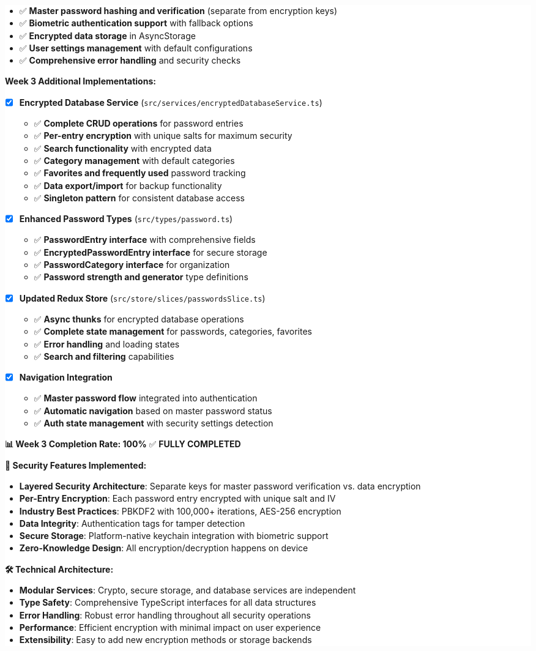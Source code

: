   - ✅ **Master password hashing and verification** (separate from encryption keys)
  - ✅ **Biometric authentication support** with fallback options
  - ✅ **Encrypted data storage** in AsyncStorage
  - ✅ **User settings management** with default configurations
  - ✅ **Comprehensive error handling** and security checks

**Week 3 Additional Implementations:**

- [x] **Encrypted Database Service** (`src/services/encryptedDatabaseService.ts`)

  - ✅ **Complete CRUD operations** for password entries
  - ✅ **Per-entry encryption** with unique salts for maximum security
  - ✅ **Search functionality** with encrypted data
  - ✅ **Category management** with default categories
  - ✅ **Favorites and frequently used** password tracking
  - ✅ **Data export/import** for backup functionality
  - ✅ **Singleton pattern** for consistent database access

- [x] **Enhanced Password Types** (`src/types/password.ts`)

  - ✅ **PasswordEntry interface** with comprehensive fields
  - ✅ **EncryptedPasswordEntry interface** for secure storage
  - ✅ **PasswordCategory interface** for organization
  - ✅ **Password strength and generator** type definitions

- [x] **Updated Redux Store** (`src/store/slices/passwordsSlice.ts`)

  - ✅ **Async thunks** for encrypted database operations
  - ✅ **Complete state management** for passwords, categories, favorites
  - ✅ **Error handling** and loading states
  - ✅ **Search and filtering** capabilities

- [x] **Navigation Integration**
  - ✅ **Master password flow** integrated into authentication
  - ✅ **Automatic navigation** based on master password status
  - ✅ **Auth state management** with security settings detection

**📊 Week 3 Completion Rate: 100%** ✅ **FULLY COMPLETED**

**🔐 Security Features Implemented:**

- **Layered Security Architecture**: Separate keys for master password verification vs. data encryption
- **Per-Entry Encryption**: Each password entry encrypted with unique salt and IV
- **Industry Best Practices**: PBKDF2 with 100,000+ iterations, AES-256 encryption
- **Data Integrity**: Authentication tags for tamper detection
- **Secure Storage**: Platform-native keychain integration with biometric support
- **Zero-Knowledge Design**: All encryption/decryption happens on device

**🛠️ Technical Architecture:**

- **Modular Services**: Crypto, secure storage, and database services are independent
- **Type Safety**: Comprehensive TypeScript interfaces for all data structures
- **Error Handling**: Robust error handling throughout all security operations
- **Performance**: Efficient encryption with minimal impact on user experience
- **Extensibility**: Easy to add new encryption methods or storage backends
